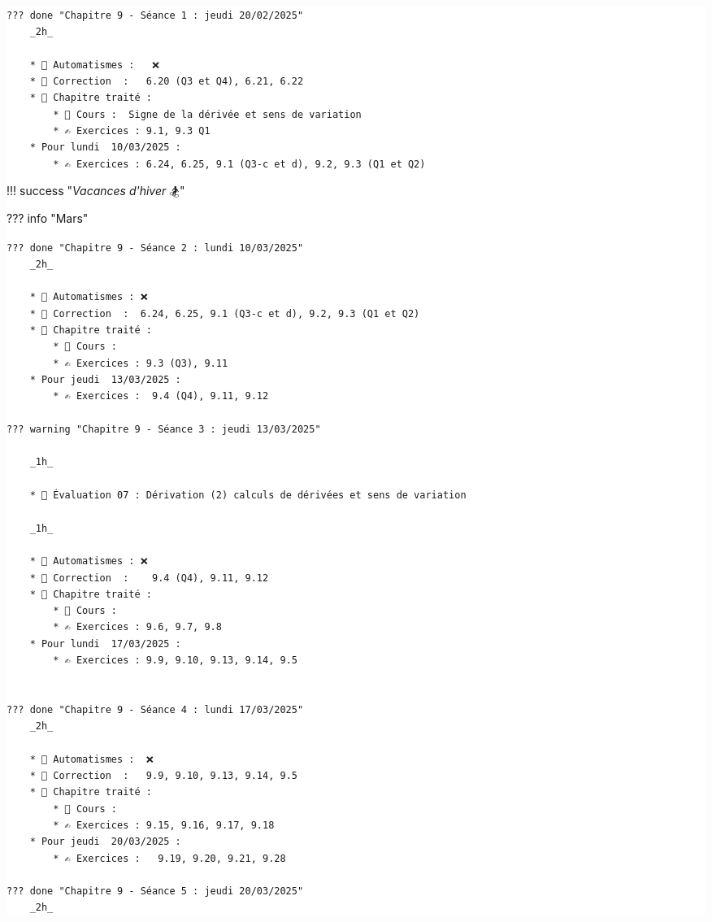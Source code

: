 			
	??? done "Chapitre 9 - Séance 1 : jeudi 20/02/2025" 
		_2h_   
		
		* 🚴 Automatismes :   ❌
		* 💯 Correction  :   6.20 (Q3 et Q4), 6.21, 6.22
		* 📅 Chapitre traité :   
			* 📖 Cours :  Signe de la dérivée et sens de variation 
			* ✍️ Exercices : 9.1, 9.3 Q1
		* Pour lundi  10/03/2025 :
			* ✍️ Exercices : 6.24, 6.25, 9.1 (Q3-c et d), 9.2, 9.3 (Q1 et Q2)		
					

			
!!! success "_Vacances d'hiver_ :snowboarder:"

??? info "Mars"
		
	??? done "Chapitre 9 - Séance 2 : lundi 10/03/2025"
		_2h_  	
		
		* 🚴 Automatismes : ❌  
		* 💯 Correction  :  6.24, 6.25, 9.1 (Q3-c et d), 9.2, 9.3 (Q1 et Q2)	 
		* 📅 Chapitre traité :   
			* 📖 Cours :  
			* ✍️ Exercices : 9.3 (Q3), 9.11
		* Pour jeudi  13/03/2025 :
			* ✍️ Exercices :  9.4 (Q4), 9.11, 9.12
 			
	??? warning "Chapitre 9 - Séance 3 : jeudi 13/03/2025" 
		
		_1h_ 

		* 💯 Évaluation 07 : Dérivation (2) calculs de dérivées et sens de variation 

		_1h_   

		* 🚴 Automatismes : ❌  
		* 💯 Correction  :    9.4 (Q4), 9.11, 9.12
		* 📅 Chapitre traité :   
			* 📖 Cours :  
			* ✍️ Exercices : 9.6, 9.7, 9.8
		* Pour lundi  17/03/2025 :
			* ✍️ Exercices : 9.9, 9.10, 9.13, 9.14, 9.5

		
	??? done "Chapitre 9 - Séance 4 : lundi 17/03/2025"
		_2h_  	
		
		* 🚴 Automatismes :  ❌   
		* 💯 Correction  :   9.9, 9.10, 9.13, 9.14, 9.5	 
		* 📅 Chapitre traité :   
			* 📖 Cours :  
			* ✍️ Exercices : 9.15, 9.16, 9.17, 9.18
		* Pour jeudi  20/03/2025 :
			* ✍️ Exercices :   9.19, 9.20, 9.21, 9.28
 			
	??? done "Chapitre 9 - Séance 5 : jeudi 20/03/2025" 
		_2h_   
		